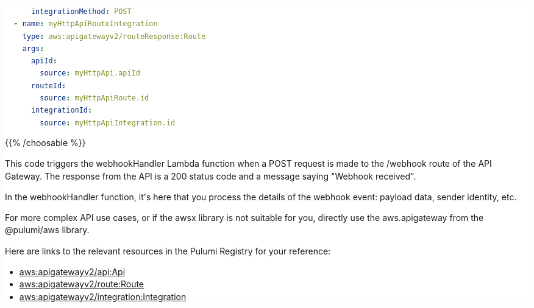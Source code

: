 ```yaml
      integrationMethod: POST
  - name: myHttpApiRouteIntegration
    type: aws:apigatewayv2/routeResponse:Route
    args:
      apiId:
        source: myHttpApi.apiId
      routeId:
        source: myHttpApiRoute.id
      integrationId:
        source: myHttpApiIntegration.id
```

{{% /choosable %}}

This code triggers the webhookHandler Lambda function when a POST request is made to the /webhook route of the API Gateway. The response from the API is a 200 status code and a message saying "Webhook received".

In the webhookHandler function, it's here that you process the details of the webhook event: payload data, sender identity, etc.

For more complex API use cases, or if the awsx library is not suitable for you, directly use the aws.apigateway from the @pulumi/aws library.

Here are links to the relevant resources in the Pulumi Registry for your reference:

* [aws:apigatewayv2/api:Api](https://www.pulumi.com/registry/packages/aws/api-docs/apigatewayv2/api/)
* [aws:apigatewayv2/route:Route](https://www.pulumi.com/registry/packages/aws/api-docs/apigatewayv2/route/)
* [aws:apigatewayv2/integration:Integration](https://www.pulumi.com/registry/packages/aws/api-docs/apigatewayv2/integration/)
